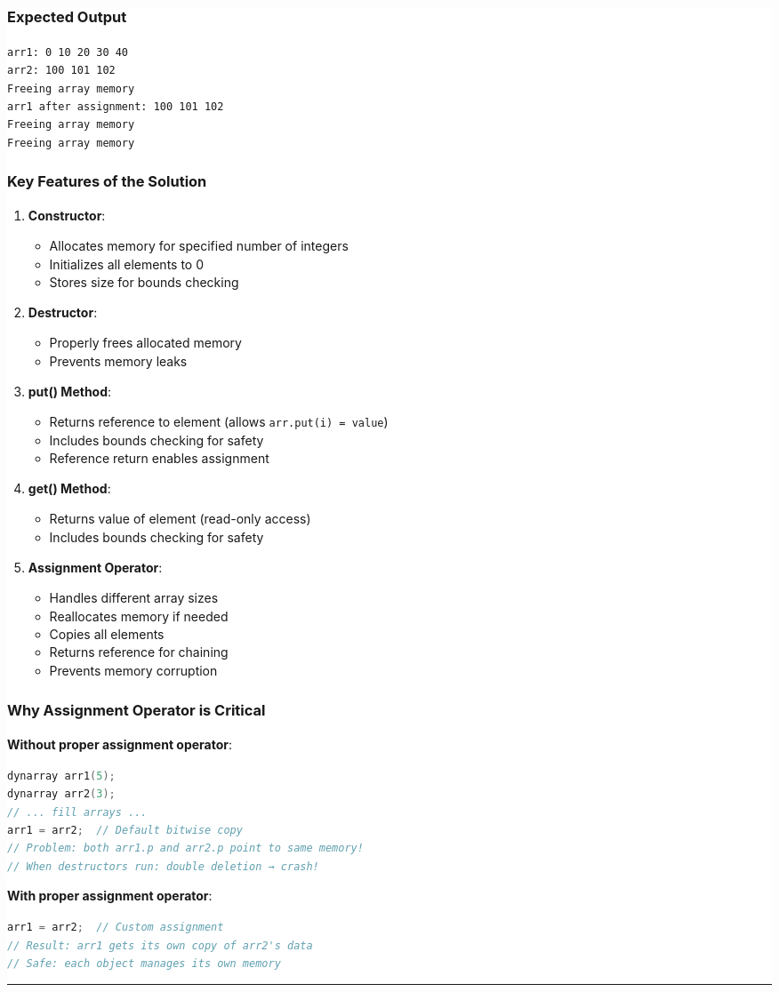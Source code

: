 ### Expected Output
```
arr1: 0 10 20 30 40
arr2: 100 101 102
Freeing array memory
arr1 after assignment: 100 101 102
Freeing array memory
Freeing array memory
```

### Key Features of the Solution

1. **Constructor**:
   - Allocates memory for specified number of integers
   - Initializes all elements to 0
   - Stores size for bounds checking

2. **Destructor**:
   - Properly frees allocated memory
   - Prevents memory leaks

3. **put() Method**:
   - Returns reference to element (allows `arr.put(i) = value`)
   - Includes bounds checking for safety
   - Reference return enables assignment

4. **get() Method**:
   - Returns value of element (read-only access)
   - Includes bounds checking for safety

5. **Assignment Operator**:
   - Handles different array sizes
   - Reallocates memory if needed
   - Copies all elements
   - Returns reference for chaining
   - Prevents memory corruption

### Why Assignment Operator is Critical

**Without proper assignment operator**:
```cpp
dynarray arr1(5);
dynarray arr2(3);
// ... fill arrays ...
arr1 = arr2;  // Default bitwise copy
// Problem: both arr1.p and arr2.p point to same memory!
// When destructors run: double deletion → crash!
```

**With proper assignment operator**:
```cpp
arr1 = arr2;  // Custom assignment
// Result: arr1 gets its own copy of arr2's data
// Safe: each object manages its own memory
```

---